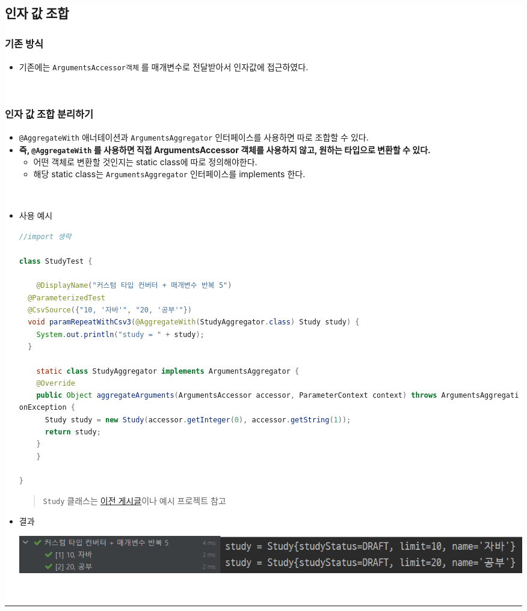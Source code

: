 ## 인자 값 조합

### 기존 방식

- 기존에는 `ArgumentsAccessor객체` 를 매개변수로 전달받아서 인자값에 접근하였다.

<br/>

### 인자 값 조합 분리하기

- `@AggregateWith` 애너테이션과 `ArgumentsAggregator` 인터페이스를 사용하면 따로 조합할 수 있다.
- **즉, `@AggregateWith` 를 사용하면 직접 ArgumentsAccessor 객체를 사용하지 않고, 원하는 타입으로 변환할 수 있다.**
    - 어떤 객체로 변환할 것인지는 static class에 따로 정의해야한다.
    - 해당 static class는 `ArgumentsAggregator` 인터페이스를 implements 한다.

<br/>

- 사용 예시

    ```java
    //import 생략

    class StudyTest {
    	
    	@DisplayName("커스텀 타입 컨버터 + 매개변수 반복 5")
      @ParameterizedTest
      @CsvSource({"10, '자바'", "20, '공부'"})
      void paramRepeatWithCsv3(@AggregateWith(StudyAggregator.class) Study study) {
        System.out.println("study = " + study);
      }

    	static class StudyAggregator implements ArgumentsAggregator {
        @Override
        public Object aggregateArguments(ArgumentsAccessor accessor, ParameterContext context) throws ArgumentsAggregationException {
          Study study = new Study(accessor.getInteger(0), accessor.getString(1));
          return study;
        }
    	}

    }
    ```

    > `Study` 클래스는 [이전 게시글](https://taegyunwoo.github.io/test-framework/TestFramework_JUnit5_SummaryAndBasicAnnotation#8)이나 예시 프로젝트 참고

- 결과

    ![Untitled](/assets/img/2021-09-16-TestFramework_JUnit5_RepeatTest/Untitled%2013.png)

<br>

---